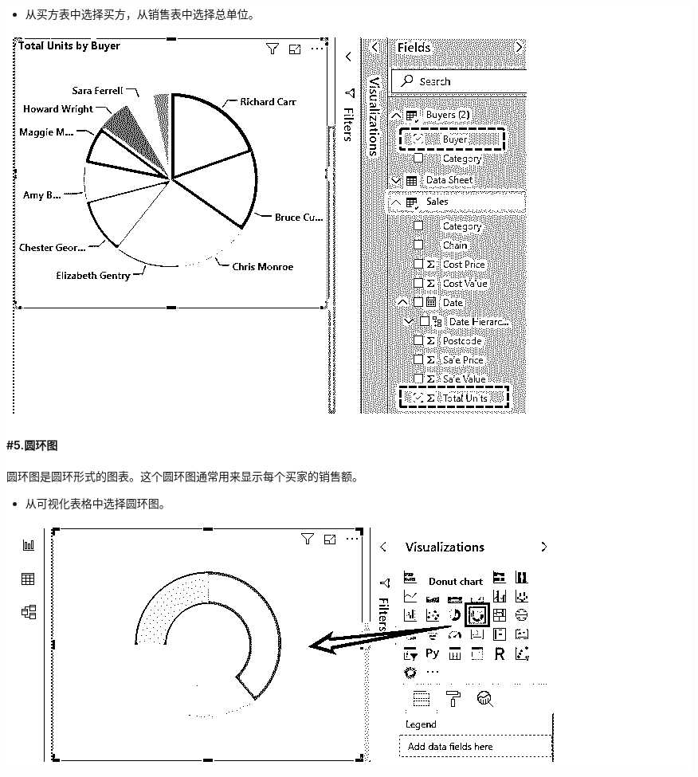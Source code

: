 


*   从买方表中选择买方，从销售表中选择总单位。

![Example 4 (Pie Chart)](img/0702b6296fbc88f6afc85ec4468a4edf.png)



#### #5.圆环图

圆环图是圆环形式的图表。这个圆环图通常用来显示每个买家的销售额。

*   从可视化表格中选择圆环图。

![Power BI Chart Example 5](img/19f6b2982f8577c6aa2b0d2544c00a78.png)
